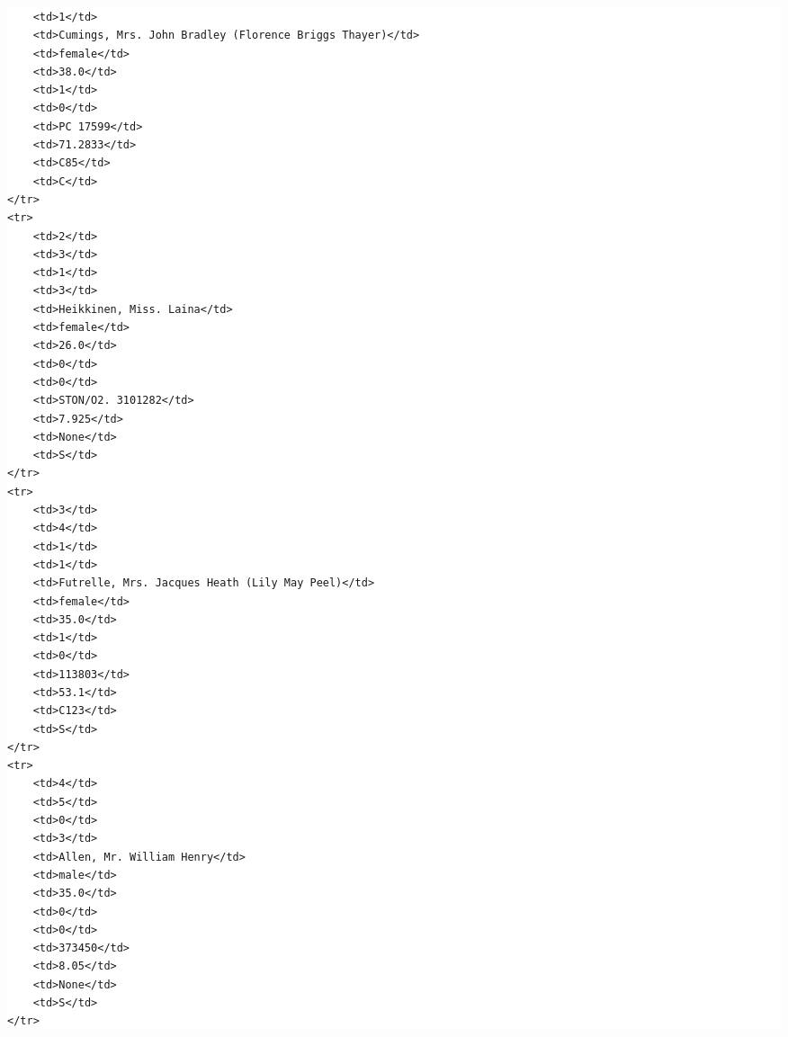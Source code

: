         <td>1</td>
        <td>Cumings, Mrs. John Bradley (Florence Briggs Thayer)</td>
        <td>female</td>
        <td>38.0</td>
        <td>1</td>
        <td>0</td>
        <td>PC 17599</td>
        <td>71.2833</td>
        <td>C85</td>
        <td>C</td>
    </tr>
    <tr>
        <td>2</td>
        <td>3</td>
        <td>1</td>
        <td>3</td>
        <td>Heikkinen, Miss. Laina</td>
        <td>female</td>
        <td>26.0</td>
        <td>0</td>
        <td>0</td>
        <td>STON/O2. 3101282</td>
        <td>7.925</td>
        <td>None</td>
        <td>S</td>
    </tr>
    <tr>
        <td>3</td>
        <td>4</td>
        <td>1</td>
        <td>1</td>
        <td>Futrelle, Mrs. Jacques Heath (Lily May Peel)</td>
        <td>female</td>
        <td>35.0</td>
        <td>1</td>
        <td>0</td>
        <td>113803</td>
        <td>53.1</td>
        <td>C123</td>
        <td>S</td>
    </tr>
    <tr>
        <td>4</td>
        <td>5</td>
        <td>0</td>
        <td>3</td>
        <td>Allen, Mr. William Henry</td>
        <td>male</td>
        <td>35.0</td>
        <td>0</td>
        <td>0</td>
        <td>373450</td>
        <td>8.05</td>
        <td>None</td>
        <td>S</td>
    </tr>
</table>
